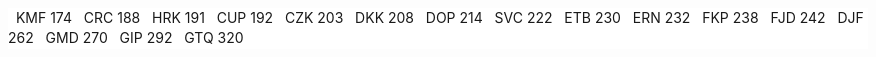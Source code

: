 <td> </td></tr>
<tr>
<td>KMF</td>
<td>174</td>
<td> </td></tr>
<tr>
<td>CRC</td>
<td>188</td>
<td> </td></tr>
<tr>
<td>HRK</td>
<td>191</td>
<td> </td></tr>
<tr>
<td>CUP</td>
<td>192</td>
<td> </td></tr>
<tr>
<td>CZK</td>
<td>203</td>
<td> </td></tr>
<tr>
<td>DKK</td>
<td>208</td>
<td> </td></tr>
<tr>
<td>DOP</td>
<td>214</td>
<td> </td></tr>
<tr>
<td>SVC</td>
<td>222</td>
<td> </td></tr>
<tr>
<td>ETB</td>
<td>230</td>
<td> </td></tr>
<tr>
<td>ERN</td>
<td>232</td>
<td> </td></tr>
<tr>
<td>FKP</td>
<td>238</td>
<td> </td></tr>
<tr>
<td>FJD</td>
<td>242</td>
<td> </td></tr>
<tr>
<td>DJF</td>
<td>262</td>
<td> </td></tr>
<tr>
<td>GMD</td>
<td>270</td>
<td> </td></tr>
<tr>
<td>GIP</td>
<td>292</td>
<td> </td></tr>
<tr>
<td>GTQ</td>
<td>320</td>